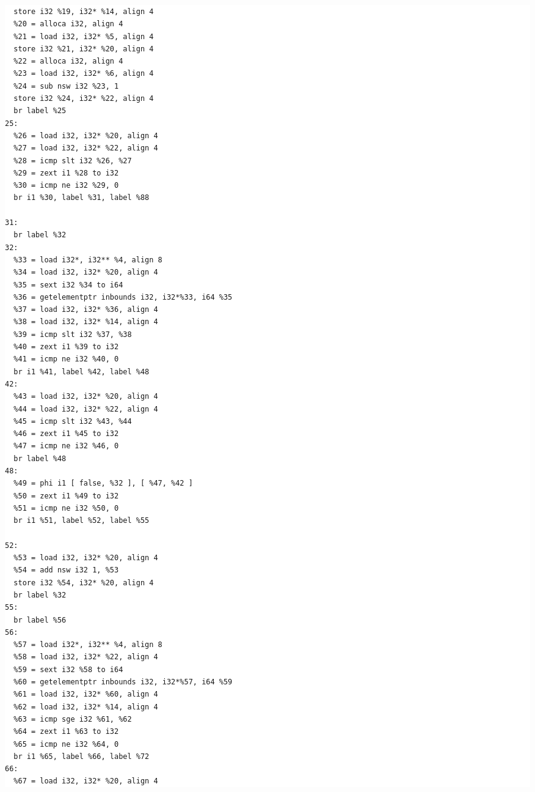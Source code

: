 ```assembly
  store i32 %19, i32* %14, align 4
  %20 = alloca i32, align 4
  %21 = load i32, i32* %5, align 4
  store i32 %21, i32* %20, align 4
  %22 = alloca i32, align 4
  %23 = load i32, i32* %6, align 4
  %24 = sub nsw i32 %23, 1
  store i32 %24, i32* %22, align 4
  br label %25
25:
  %26 = load i32, i32* %20, align 4
  %27 = load i32, i32* %22, align 4
  %28 = icmp slt i32 %26, %27
  %29 = zext i1 %28 to i32
  %30 = icmp ne i32 %29, 0
  br i1 %30, label %31, label %88

31:
  br label %32
32:
  %33 = load i32*, i32** %4, align 8
  %34 = load i32, i32* %20, align 4
  %35 = sext i32 %34 to i64
  %36 = getelementptr inbounds i32, i32*%33, i64 %35
  %37 = load i32, i32* %36, align 4
  %38 = load i32, i32* %14, align 4
  %39 = icmp slt i32 %37, %38
  %40 = zext i1 %39 to i32
  %41 = icmp ne i32 %40, 0
  br i1 %41, label %42, label %48
42:
  %43 = load i32, i32* %20, align 4
  %44 = load i32, i32* %22, align 4
  %45 = icmp slt i32 %43, %44
  %46 = zext i1 %45 to i32
  %47 = icmp ne i32 %46, 0
  br label %48
48:
  %49 = phi i1 [ false, %32 ], [ %47, %42 ]
  %50 = zext i1 %49 to i32
  %51 = icmp ne i32 %50, 0
  br i1 %51, label %52, label %55

52:
  %53 = load i32, i32* %20, align 4
  %54 = add nsw i32 1, %53
  store i32 %54, i32* %20, align 4
  br label %32
55:
  br label %56
56:
  %57 = load i32*, i32** %4, align 8
  %58 = load i32, i32* %22, align 4
  %59 = sext i32 %58 to i64
  %60 = getelementptr inbounds i32, i32*%57, i64 %59
  %61 = load i32, i32* %60, align 4
  %62 = load i32, i32* %14, align 4
  %63 = icmp sge i32 %61, %62
  %64 = zext i1 %63 to i32
  %65 = icmp ne i32 %64, 0
  br i1 %65, label %66, label %72
66:
  %67 = load i32, i32* %20, align 4
```